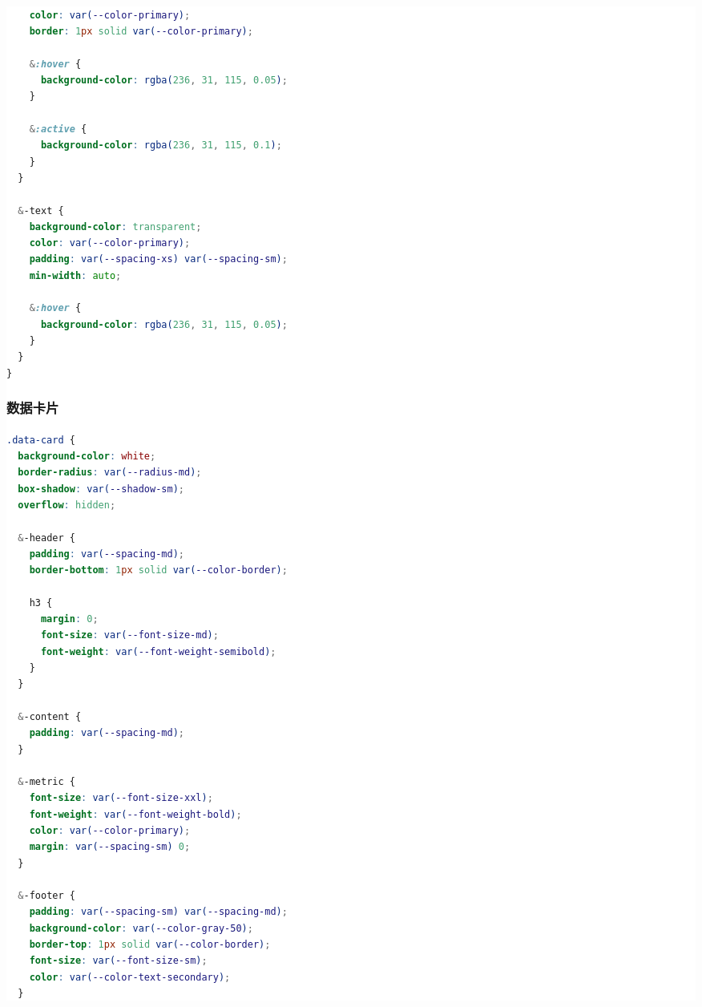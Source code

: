 ```scss
    color: var(--color-primary);
    border: 1px solid var(--color-primary);
    
    &:hover {
      background-color: rgba(236, 31, 115, 0.05);
    }
    
    &:active {
      background-color: rgba(236, 31, 115, 0.1);
    }
  }
  
  &-text {
    background-color: transparent;
    color: var(--color-primary);
    padding: var(--spacing-xs) var(--spacing-sm);
    min-width: auto;
    
    &:hover {
      background-color: rgba(236, 31, 115, 0.05);
    }
  }
}
```

### 数据卡片

```scss
.data-card {
  background-color: white;
  border-radius: var(--radius-md);
  box-shadow: var(--shadow-sm);
  overflow: hidden;
  
  &-header {
    padding: var(--spacing-md);
    border-bottom: 1px solid var(--color-border);
    
    h3 {
      margin: 0;
      font-size: var(--font-size-md);
      font-weight: var(--font-weight-semibold);
    }
  }
  
  &-content {
    padding: var(--spacing-md);
  }
  
  &-metric {
    font-size: var(--font-size-xxl);
    font-weight: var(--font-weight-bold);
    color: var(--color-primary);
    margin: var(--spacing-sm) 0;
  }
  
  &-footer {
    padding: var(--spacing-sm) var(--spacing-md);
    background-color: var(--color-gray-50);
    border-top: 1px solid var(--color-border);
    font-size: var(--font-size-sm);
    color: var(--color-text-secondary);
  }
```